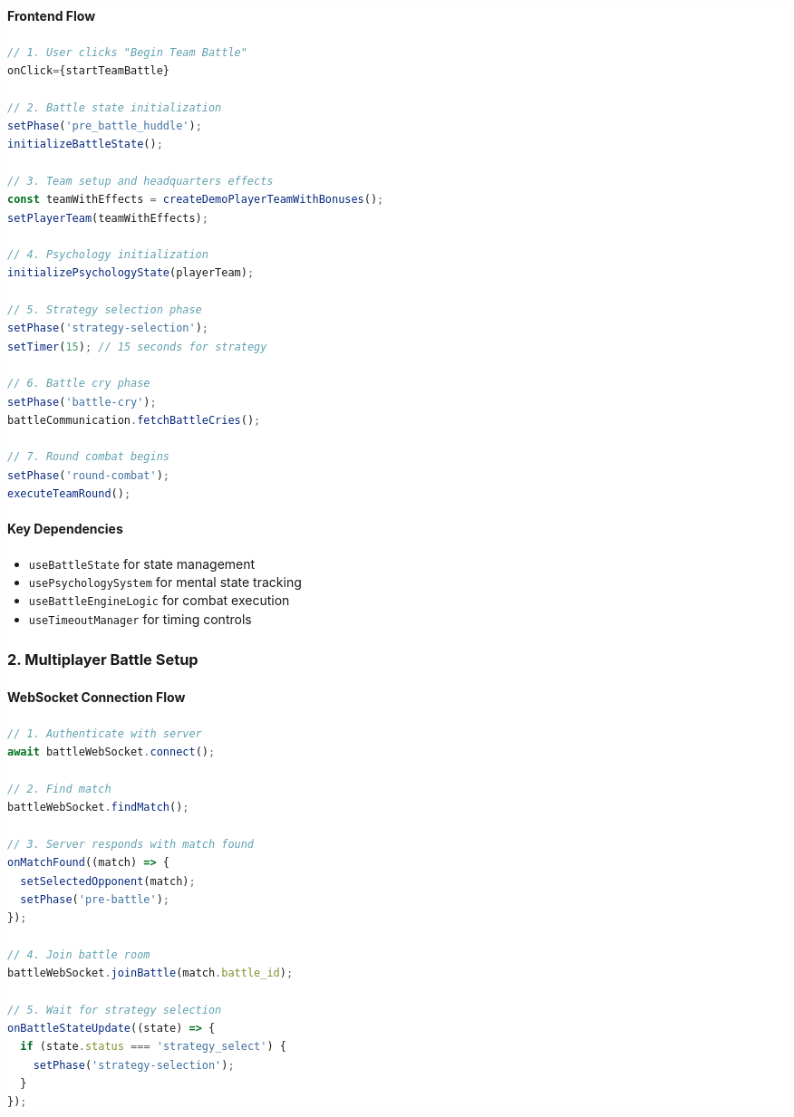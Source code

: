 #### Frontend Flow
```typescript
// 1. User clicks "Begin Team Battle"
onClick={startTeamBattle}

// 2. Battle state initialization
setPhase('pre_battle_huddle');
initializeBattleState();

// 3. Team setup and headquarters effects
const teamWithEffects = createDemoPlayerTeamWithBonuses();
setPlayerTeam(teamWithEffects);

// 4. Psychology initialization
initializePsychologyState(playerTeam);

// 5. Strategy selection phase
setPhase('strategy-selection');
setTimer(15); // 15 seconds for strategy

// 6. Battle cry phase
setPhase('battle-cry');
battleCommunication.fetchBattleCries();

// 7. Round combat begins
setPhase('round-combat');
executeTeamRound();
```

#### Key Dependencies
- `useBattleState` for state management
- `usePsychologySystem` for mental state tracking
- `useBattleEngineLogic` for combat execution
- `useTimeoutManager` for timing controls

### 2. Multiplayer Battle Setup

#### WebSocket Connection Flow
```typescript
// 1. Authenticate with server
await battleWebSocket.connect();

// 2. Find match
battleWebSocket.findMatch();

// 3. Server responds with match found
onMatchFound((match) => {
  setSelectedOpponent(match);
  setPhase('pre-battle');
});

// 4. Join battle room
battleWebSocket.joinBattle(match.battle_id);

// 5. Wait for strategy selection
onBattleStateUpdate((state) => {
  if (state.status === 'strategy_select') {
    setPhase('strategy-selection');
  }
});
```
